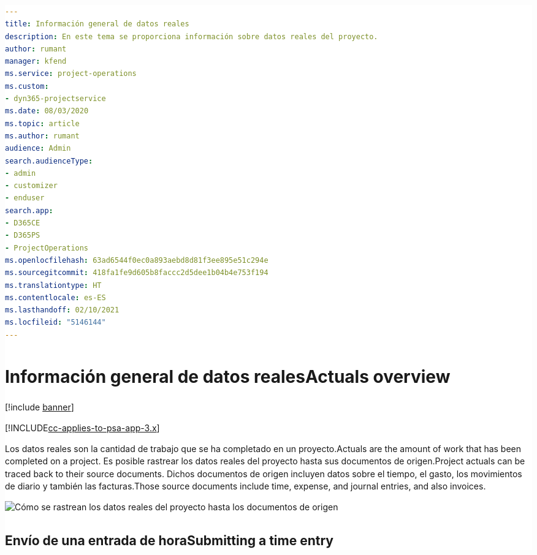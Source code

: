 ```yaml
---
title: Información general de datos reales
description: En este tema se proporciona información sobre datos reales del proyecto.
author: rumant
manager: kfend
ms.service: project-operations
ms.custom:
- dyn365-projectservice
ms.date: 08/03/2020
ms.topic: article
ms.author: rumant
audience: Admin
search.audienceType:
- admin
- customizer
- enduser
search.app:
- D365CE
- D365PS
- ProjectOperations
ms.openlocfilehash: 63ad6544f0ec0a893aebd8d81f3ee895e51c294e
ms.sourcegitcommit: 418fa1fe9d605b8faccc2d5dee1b04b4e753f194
ms.translationtype: HT
ms.contentlocale: es-ES
ms.lasthandoff: 02/10/2021
ms.locfileid: "5146144"
---
```

# <a name="actuals-overview"></a><span data-ttu-id="72e1e-103">Información general de datos reales</span><span class="sxs-lookup"><span data-stu-id="72e1e-103">Actuals overview</span></span>

[!include [banner](../includes/psa-now-project-operations.md)]

[!INCLUDE[cc-applies-to-psa-app-3.x](../includes/cc-applies-to-psa-app-3x.md)]

<span data-ttu-id="72e1e-104">Los datos reales son la cantidad de trabajo que se ha completado en un proyecto.</span><span class="sxs-lookup"><span data-stu-id="72e1e-104">Actuals are the amount of work that has been completed on a project.</span></span> <span data-ttu-id="72e1e-105">Es posible rastrear los datos reales del proyecto hasta sus documentos de origen.</span><span class="sxs-lookup"><span data-stu-id="72e1e-105">Project actuals can be traced back to their source documents.</span></span> <span data-ttu-id="72e1e-106">Dichos documentos de origen incluyen datos sobre el tiempo, el gasto, los movimientos de diario y también las facturas.</span><span class="sxs-lookup"><span data-stu-id="72e1e-106">Those source documents include time, expense, and journal entries, and also invoices.</span></span>

![Cómo se rastrean los datos reales del proyecto hasta los documentos de origen](media/basic-guide-18.png)

## <a name="submitting-a-time-entry"></a><span data-ttu-id="72e1e-108">Envío de una entrada de hora</span><span class="sxs-lookup"><span data-stu-id="72e1e-108">Submitting a time entry</span></span>
